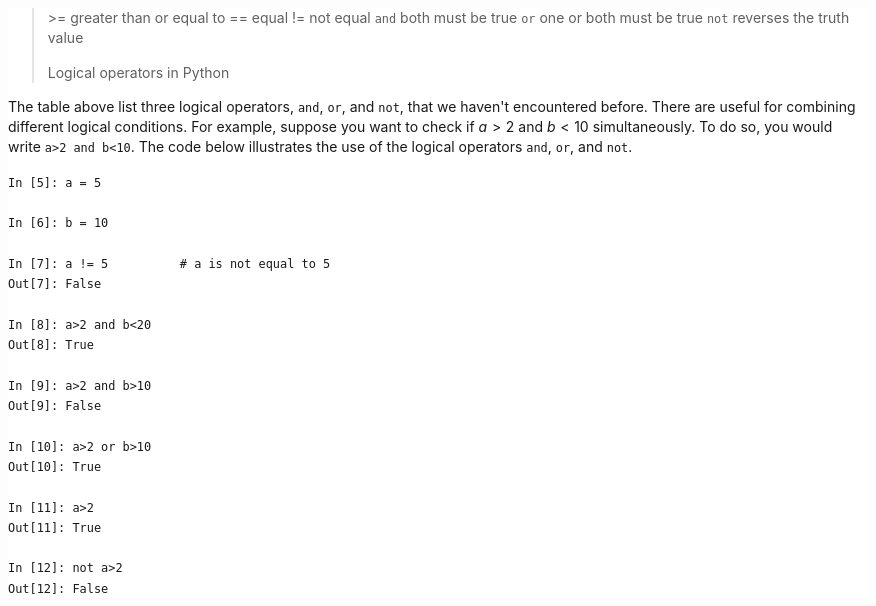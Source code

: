 > <td>&gt;=</td>
> <td>greater than or equal to</td>
> </tr>
> <tr class="odd">
> <td>==</td>
> <td>equal</td>
> </tr>
> <tr class="even">
> <td>!=</td>
> <td>not equal</td>
> </tr>
> <tr class="odd">
> <td><code>and</code></td>
> <td>both must be true</td>
> </tr>
> <tr class="even">
> <td><code>or</code></td>
> <td>one or both must be true</td>
> </tr>
> <tr class="odd">
> <td><code>not</code></td>
> <td>reverses the truth value</td>
> </tr>
> </tbody>
> </table>
>
> Logical operators in Python

The table above list three logical operators, `and`, `or`, and `not`,
that we haven't encountered before. There are useful for combining
different logical conditions. For example, suppose you want to check if
$a>2$ and $b<10$ simultaneously. To do so, you would write
`a>2 and b<10`. The code below illustrates the use of the logical
operators `and`, `or`, and `not`.

``` ipython
In [5]: a = 5

In [6]: b = 10

In [7]: a != 5          # a is not equal to 5
Out[7]: False

In [8]: a>2 and b<20
Out[8]: True

In [9]: a>2 and b>10
Out[9]: False

In [10]: a>2 or b>10
Out[10]: True

In [11]: a>2
Out[11]: True

In [12]: not a>2
Out[12]: False
```
